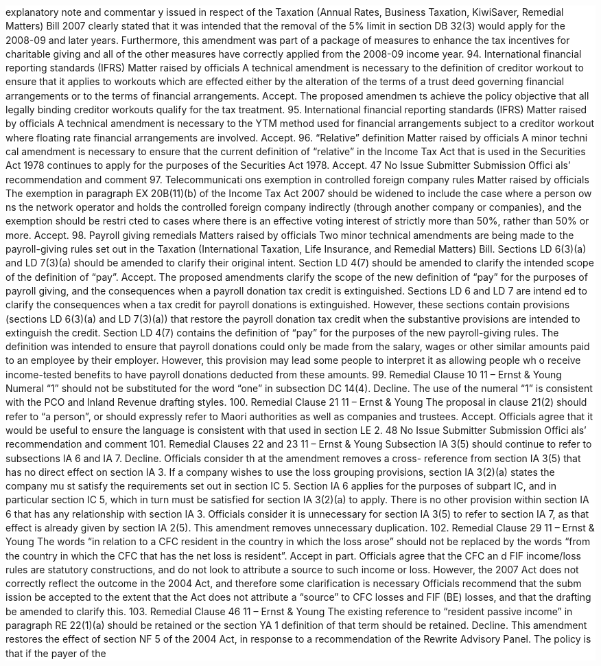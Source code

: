explanatory note and commentar y issued in respect of the Taxation (Annual Rates, Business Taxation, KiwiSaver, Remedial Matters) Bill 2007 clearly stated that it was intended that the removal of the 5% limit in section DB 32(3) would apply for the 2008-09 and later years. Furthermore, this amendment was part of a package of measures to enhance the tax incentives for charitable giving and all of the other measures have correctly applied from the 2008-09 income year. 94. International financial reporting standards (IFRS) Matter raised by officials A technical amendment is necessary to the definition of creditor workout to ensure that it applies to workouts which are effected either by the alteration of the terms of a trust deed governing financial arrangements or to the terms of financial arrangements. Accept. The proposed amendmen ts achieve the policy objective that all legally binding creditor workouts qualify for the tax treatment. 95. International financial reporting standards (IFRS) Matter raised by officials A technical amendment is necessary to the YTM method used for financial arrangements subject to a creditor workout where floating rate financial arrangements are involved. Accept. 96. “Relative” definition Matter raised by officials A minor techni cal amendment is necessary to ensure that the current definition of “relative” in the Income Tax Act that is used in the Securities Act 1978 continues to apply for the purposes of the Securities Act 1978. Accept. 47 No Issue Submitter Submission Offici als’ recommendation and comment 97. Telecommunicati ons exemption in controlled foreign company rules Matter raised by officials The exemption in paragraph EX 20B(11)(b) of the Income Tax Act 2007 should be widened to include the case where a person ow ns the network operator and holds the controlled foreign company indirectly (through another company or companies), and the exemption should be restri cted to cases where there is an effective voting interest of strictly more than 50%, rather than 50% or more. Accept. 98. Payroll giving remedials Matters raised by officials Two minor technical amendments are being made to the payroll-giving rules set out in the Taxation (International Taxation, Life Insurance, and Remedial Matters) Bill. Sections LD 6(3)(a) and LD 7(3)(a) should be amended to clarify their original intent. Section LD 4(7) should be amended to clarify the intended scope of the definition of “pay”. Accept. The proposed amendments clarify the scope of the new definition of “pay” for the purposes of payroll giving, and the consequences when a payroll donation tax credit is extinguished. Sections LD 6 and LD 7 are intend ed to clarify the consequences when a tax credit for payroll donations is extinguished. However, these sections contain provisions (sections LD 6(3)(a) and LD 7(3)(a)) that restore the payroll donation tax credit when the substantive provisions are intended to extinguish the credit. Section LD 4(7) contains the definition of “pay” for the purposes of the new payroll-giving rules. The definition was intended to ensure that payroll donations could only be made from the salary, wages or other similar amounts paid to an employee by their employer. However, this provision may lead some people to interpret it as allowing people wh o receive income-tested benefits to have payroll donations deducted from these amounts. 99. Remedial Clause 10 11 – Ernst & Young Numeral “1” should not be substituted for the word “one” in subsection DC 14(4). Decline. The use of the numeral “1” is consistent with the PCO and Inland Revenue drafting styles. 100. Remedial Clause 21 11 – Ernst & Young The proposal in clause 21(2) should refer to “a person”, or should expressly refer to Maori authorities as well as companies and trustees. Accept. Officials agree that it would be useful to ensure the language is consistent with that used in section LE 2. 48 No Issue Submitter Submission Offici als’ recommendation and comment 101. Remedial Clauses 22 and 23 11 – Ernst & Young Subsection IA 3(5) should continue to refer to subsections IA 6 and IA 7. Decline. Officials consider th at the amendment removes a cross- reference from section IA 3(5) that has no direct effect on section IA 3. If a company wishes to use the loss grouping provisions, section IA 3(2)(a) states the company mu st satisfy the requirements set out in section IC 5. Section IA 6 applies for the purposes of subpart IC, and in particular section IC 5, which in turn must be satisfied for section IA 3(2)(a) to apply. There is no other provision within section IA 6 that has any relationship with section IA 3. Officials consider it is unnecessary for section IA 3(5) to refer to section IA 7, as that effect is already given by section IA 2(5). This amendment removes unnecessary duplication. 102. Remedial Clause 29 11 – Ernst & Young The words “in relation to a CFC resident in the country in which the loss arose” should not be replaced by the words “from the country in which the CFC that has the net loss is resident”. Accept in part. Officials agree that the CFC an d FIF income/loss rules are statutory constructions, and do not look to attribute a source to such income or loss. However, the 2007 Act does not correctly reflect the outcome in the 2004 Act, and therefore some clarification is necessary Officials recommend that the subm ission be accepted to the extent that the Act does not attribute a “source” to CFC losses and FIF (BE) losses, and that the drafting be amended to clarify this. 103. Remedial Clause 46 11 – Ernst & Young The existing reference to “resident passive income” in paragraph RE 22(1)(a) should be retained or the section YA 1 definition of that term should be retained. Decline. This amendment restores the effect of section NF 5 of the 2004 Act, in response to a recommendation of the Rewrite Advisory Panel. The policy is that if the payer of the